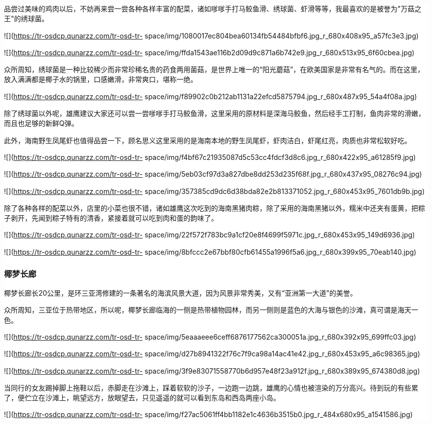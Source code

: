 品尝过美味的鸡肉以后，不妨再来尝一尝各种各样丰富的配菜，诸如嗲嗲手打马鲛鱼滑、绣球菌、虾滑等等，我最喜欢的是被誉为"万菇之王"的绣球菌。

![](https://tr-osdcp.qunarzz.com/tr-osd-tr-
space/img/1080017ec804bea60134fb54484bfbf6.jpg_r_680x408x95_a57fc3e3.jpg)

![](https://tr-osdcp.qunarzz.com/tr-osd-tr-
space/img/ffda1543ae116b2d09d9c871a6b742e9.jpg_r_680x513x95_6f60cbea.jpg)

众所周知，绣球菌是一种比较稀少而非常珍稀名贵的药食两用菌菇，是世界上唯一的“阳光蘑菇”，在欧美国家是非常有名气的。而在这里，放入满满都是椰子水的锅里，口感嫩滑，非常爽口，堪称一绝。

![](https://tr-osdcp.qunarzz.com/tr-osd-tr-
space/img/f89902c0b212ab1131a22efcd5875794.jpg_r_680x487x95_54a4f08a.jpg)

除了绣球菌以外呢，雄鹰建议大家还可以尝一尝嗲嗲手打马鲛鱼滑，这里采用的原材料是深海马鲛鱼，然后经手工打制，鱼肉非常的滑嫩，而且也足够的新鲜Q弹。

此外，海南野生凤尾虾也值得品尝一下，顾名思义这里采用的是海南本地的野生凤尾虾，虾肉洁白，虾尾红亮，肉质也非常松软好吃。

![](https://tr-osdcp.qunarzz.com/tr-osd-tr-
space/img/f4bf67c21935087d5c53cc4fdcf3d8c6.jpg_r_680x422x95_a61285f9.jpg)

![](https://tr-osdcp.qunarzz.com/tr-osd-tr-
space/img/5eb03cf97d3a827dbe8dd253d235f68f.jpg_r_680x437x95_08276c94.jpg)

![](https://tr-osdcp.qunarzz.com/tr-osd-tr-
space/img/357385cd9dc6d38bda82e2b813371052.jpg_r_680x453x95_7601db9b.jpg)

除了各种各样的配菜以外，店里的小菜也很不错，诸如雄鹰这次吃到的海南黑猪肉粽，除了采用的海南黑猪以外，糯米中还夹有蛋黄，把粽子剥开，先闻到粽子特有的清香，紧接着就可以吃到肉和蛋的韵味了。

![](https://tr-osdcp.qunarzz.com/tr-osd-tr-
space/img/22f572f783bc9a1cf20e8f4699f5971c.jpg_r_680x453x95_149d6936.jpg)

![](https://tr-osdcp.qunarzz.com/tr-osd-tr-
space/img/8bfccc2e67bbf80cfb61455a1996f5a6.jpg_r_680x399x95_70eab140.jpg)

### 椰梦长廊

椰梦长廊长20公里，是环三亚湾修建的一条著名的海滨风景大道，因为风景非常秀美，又有“亚洲第一大道”的美誉。

众所周知，三亚位于热带地区，所以呢，椰梦长廊临海的一侧是热带植物园林，而另一侧则是蓝色的大海与银色的沙滩，真可谓是海天一色。

![](https://tr-osdcp.qunarzz.com/tr-osd-tr-
space/img/5eaaaeee6ceff6876177562ca300051a.jpg_r_680x392x95_699ffc03.jpg)

![](https://tr-osdcp.qunarzz.com/tr-osd-tr-
space/img/d27b8941322f76c7f9ca98a14ac41e42.jpg_r_680x453x95_a6c98365.jpg)

![](https://tr-osdcp.qunarzz.com/tr-osd-tr-
space/img/3f9e83071558770b6d957e48f23a912f.jpg_r_680x389x95_674380d8.jpg)

当同行的女友踢掉脚上拖鞋以后，赤脚走在沙滩上，踩着软软的沙子，一边跑一边跳，雄鹰的心情也被渲染的万分高兴。待到玩的有些累了，便伫立在沙滩上，眺望远方，放眼望去，只见遥遥的就可以看到东岛和西岛两座小岛。

![](https://tr-osdcp.qunarzz.com/tr-osd-tr-
space/img/f27ac5061ff4bb1182e1c4636b3515b0.jpg_r_484x680x95_a1541586.jpg)
